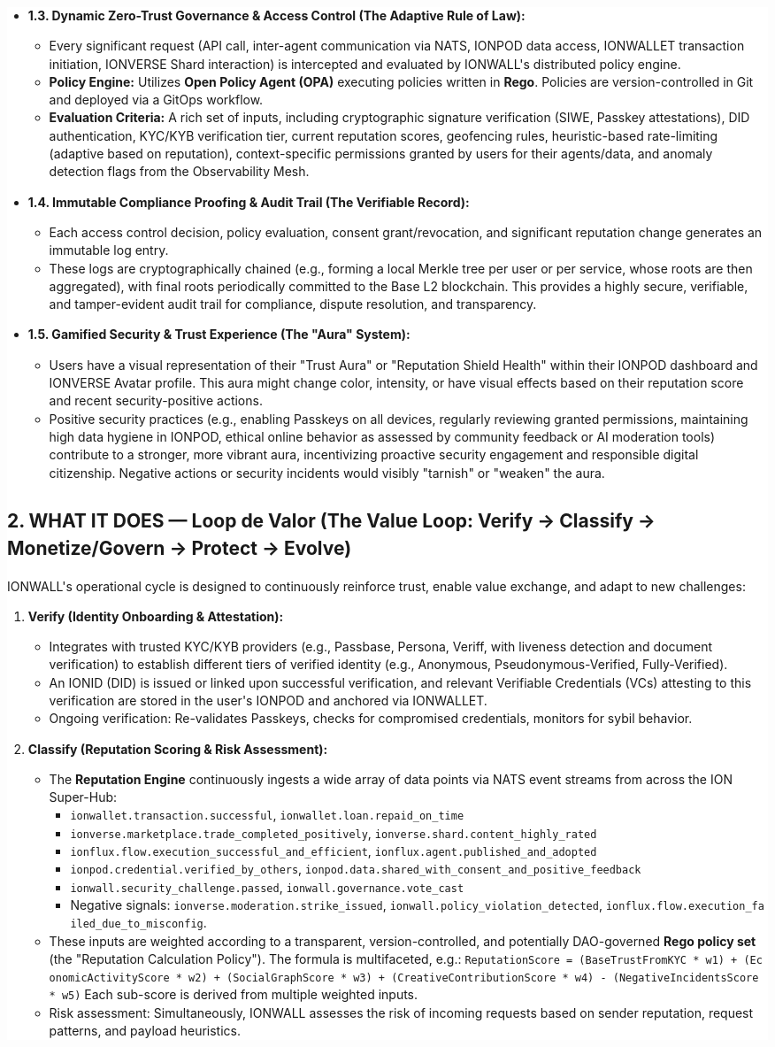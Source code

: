 *   **1.3. Dynamic Zero-Trust Governance & Access Control (The Adaptive Rule of Law):**
    *   Every significant request (API call, inter-agent communication via NATS, IONPOD data access, IONWALLET transaction initiation, IONVERSE Shard interaction) is intercepted and evaluated by IONWALL's distributed policy engine.
    *   **Policy Engine:** Utilizes **Open Policy Agent (OPA)** executing policies written in **Rego**. Policies are version-controlled in Git and deployed via a GitOps workflow.
    *   **Evaluation Criteria:** A rich set of inputs, including cryptographic signature verification (SIWE, Passkey attestations), DID authentication, KYC/KYB verification tier, current reputation scores, geofencing rules, heuristic-based rate-limiting (adaptive based on reputation), context-specific permissions granted by users for their agents/data, and anomaly detection flags from the Observability Mesh.

*   **1.4. Immutable Compliance Proofing & Audit Trail (The Verifiable Record):**
    *   Each access control decision, policy evaluation, consent grant/revocation, and significant reputation change generates an immutable log entry.
    *   These logs are cryptographically chained (e.g., forming a local Merkle tree per user or per service, whose roots are then aggregated), with final roots periodically committed to the Base L2 blockchain. This provides a highly secure, verifiable, and tamper-evident audit trail for compliance, dispute resolution, and transparency.

*   **1.5. Gamified Security & Trust Experience (The "Aura" System):**
    *   Users have a visual representation of their "Trust Aura" or "Reputation Shield Health" within their IONPOD dashboard and IONVERSE Avatar profile. This aura might change color, intensity, or have visual effects based on their reputation score and recent security-positive actions.
    *   Positive security practices (e.g., enabling Passkeys on all devices, regularly reviewing granted permissions, maintaining high data hygiene in IONPOD, ethical online behavior as assessed by community feedback or AI moderation tools) contribute to a stronger, more vibrant aura, incentivizing proactive security engagement and responsible digital citizenship. Negative actions or security incidents would visibly "tarnish" or "weaken" the aura.

## 2. WHAT IT DOES — Loop de Valor (The Value Loop: Verify → Classify → Monetize/Govern → Protect → Evolve)

IONWALL's operational cycle is designed to continuously reinforce trust, enable value exchange, and adapt to new challenges:

1.  **Verify (Identity Onboarding & Attestation):**
    *   Integrates with trusted KYC/KYB providers (e.g., Passbase, Persona, Veriff, with liveness detection and document verification) to establish different tiers of verified identity (e.g., Anonymous, Pseudonymous-Verified, Fully-Verified).
    *   An IONID (DID) is issued or linked upon successful verification, and relevant Verifiable Credentials (VCs) attesting to this verification are stored in the user's IONPOD and anchored via IONWALLET.
    *   Ongoing verification: Re-validates Passkeys, checks for compromised credentials, monitors for sybil behavior.

2.  **Classify (Reputation Scoring & Risk Assessment):**
    *   The **Reputation Engine** continuously ingests a wide array of data points via NATS event streams from across the ION Super-Hub:
        *   `ionwallet.transaction.successful`, `ionwallet.loan.repaid_on_time`
        *   `ionverse.marketplace.trade_completed_positively`, `ionverse.shard.content_highly_rated`
        *   `ionflux.flow.execution_successful_and_efficient`, `ionflux.agent.published_and_adopted`
        *   `ionpod.credential.verified_by_others`, `ionpod.data.shared_with_consent_and_positive_feedback`
        *   `ionwall.security_challenge.passed`, `ionwall.governance.vote_cast`
        *   Negative signals: `ionverse.moderation.strike_issued`, `ionwall.policy_violation_detected`, `ionflux.flow.execution_failed_due_to_misconfig`.
    *   These inputs are weighted according to a transparent, version-controlled, and potentially DAO-governed **Rego policy set** (the "Reputation Calculation Policy"). The formula is multifaceted, e.g.:
        `ReputationScore = (BaseTrustFromKYC * w1) + (EconomicActivityScore * w2) + (SocialGraphScore * w3) + (CreativeContributionScore * w4) - (NegativeIncidentsScore * w5)`
        Each sub-score is derived from multiple weighted inputs.
    *   Risk assessment: Simultaneously, IONWALL assesses the risk of incoming requests based on sender reputation, request patterns, and payload heuristics.
